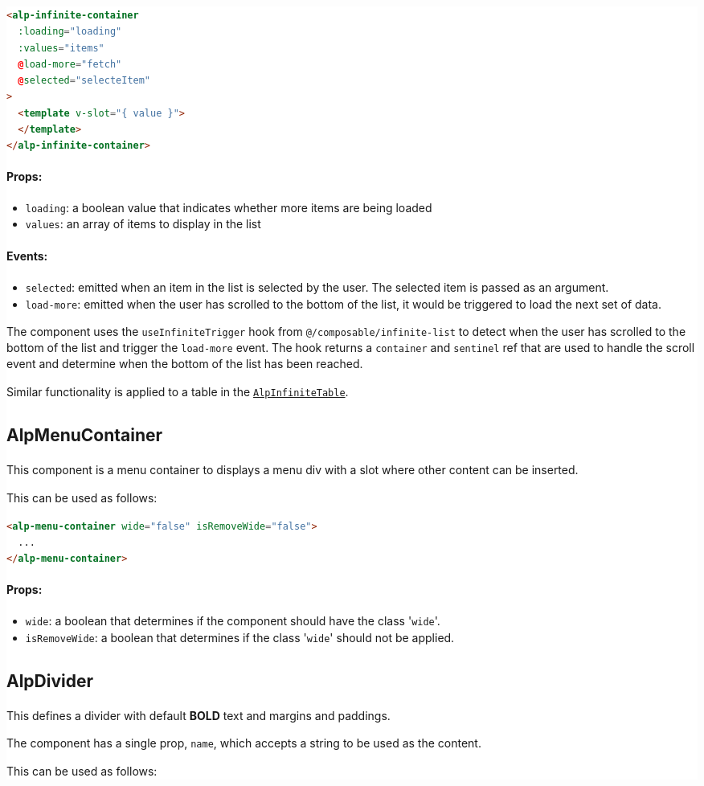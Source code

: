 ```html
<alp-infinite-container
  :loading="loading"
  :values="items"
  @load-more="fetch"
  @selected="selecteItem"
>
  <template v-slot="{ value }">
  </template>
</alp-infinite-container>
```
#### Props:

- `loading`: a boolean value that indicates whether more items are being loaded
- `values`: an array of items to display in the list

#### Events:

- `selected`: emitted when an item in the list is selected by the user. The selected item is passed as an argument.
- `load-more`: emitted when the user has scrolled to the bottom of the list, it would be triggered to load the next set of data.

The component uses the `useInfiniteTrigger` hook from `@/composable/infinite-list` to detect when the user has scrolled to the bottom of the list and trigger the `load-more` event. The hook returns a `container` and `sentinel` ref that are used to handle the scroll event and determine when the bottom of the list has been reached.

Similar functionality is applied to a table in the [`AlpInfiniteTable`](#alpinfinitetable).

## AlpMenuContainer

This component is a menu container to displays a menu div with a slot where other content can be inserted.

This can be used as follows:

```html
<alp-menu-container wide="false" isRemoveWide="false">
  ...
</alp-menu-container>
```

#### Props:

- `wide`: a boolean that determines if the component should have the class '`wide`'.
- `isRemoveWide`: a boolean that determines if the class '`wide`' should not be applied.

## AlpDivider

This defines a divider with default **BOLD** text and margins and paddings.

The component has a single prop, `name`, which accepts a string to be used as the content.

This can be used as follows:
